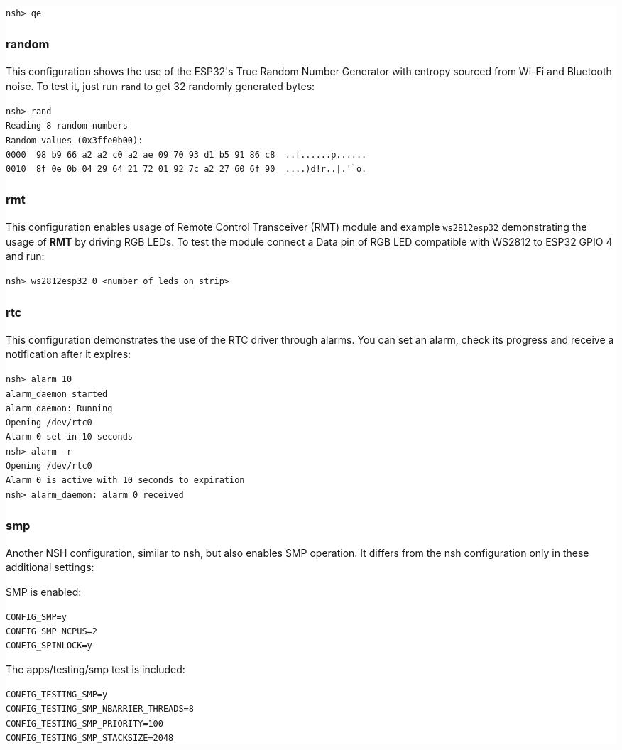     nsh> qe

### random

This configuration shows the use of the ESP32's True Random Number
Generator with entropy sourced from Wi-Fi and Bluetooth noise. To test
it, just run `rand` to get 32 randomly generated bytes:

    nsh> rand
    Reading 8 random numbers
    Random values (0x3ffe0b00):
    0000  98 b9 66 a2 a2 c0 a2 ae 09 70 93 d1 b5 91 86 c8  ..f......p......
    0010  8f 0e 0b 04 29 64 21 72 01 92 7c a2 27 60 6f 90  ....)d!r..|.'`o.

### rmt

This configuration enables usage of Remote Control Transceiver (RMT)
module and example `ws2812esp32` demonstrating the usage of **RMT** by
driving RGB LEDs. To test the module connect a Data pin of RGB LED
compatible with WS2812 to ESP32 GPIO 4 and run:

    nsh> ws2812esp32 0 <number_of_leds_on_strip>

### rtc

This configuration demonstrates the use of the RTC driver through
alarms. You can set an alarm, check its progress and receive a
notification after it expires:

    nsh> alarm 10
    alarm_daemon started
    alarm_daemon: Running
    Opening /dev/rtc0
    Alarm 0 set in 10 seconds
    nsh> alarm -r
    Opening /dev/rtc0
    Alarm 0 is active with 10 seconds to expiration
    nsh> alarm_daemon: alarm 0 received

### smp

Another NSH configuration, similar to nsh, but also enables SMP
operation. It differs from the nsh configuration only in these
additional settings:

SMP is enabled:

    CONFIG_SMP=y
    CONFIG_SMP_NCPUS=2
    CONFIG_SPINLOCK=y

The apps/testing/smp test is included:

    CONFIG_TESTING_SMP=y
    CONFIG_TESTING_SMP_NBARRIER_THREADS=8
    CONFIG_TESTING_SMP_PRIORITY=100
    CONFIG_TESTING_SMP_STACKSIZE=2048
